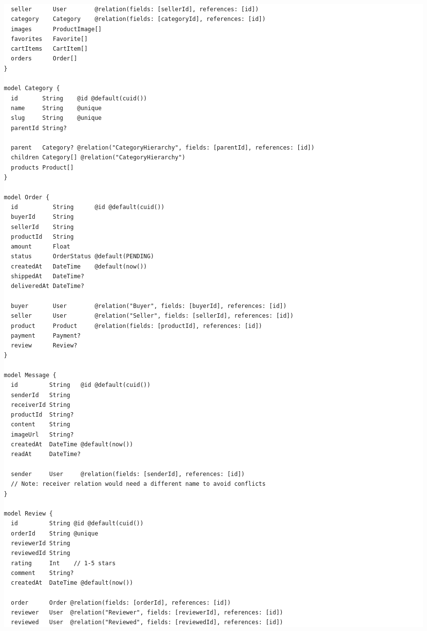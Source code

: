 ```prisma
  seller      User        @relation(fields: [sellerId], references: [id])
  category    Category    @relation(fields: [categoryId], references: [id])
  images      ProductImage[]
  favorites   Favorite[]
  cartItems   CartItem[]
  orders      Order[]
}

model Category {
  id       String    @id @default(cuid())
  name     String    @unique
  slug     String    @unique
  parentId String?
  
  parent   Category? @relation("CategoryHierarchy", fields: [parentId], references: [id])
  children Category[] @relation("CategoryHierarchy")
  products Product[]
}

model Order {
  id          String      @id @default(cuid())
  buyerId     String
  sellerId    String
  productId   String
  amount      Float
  status      OrderStatus @default(PENDING)
  createdAt   DateTime    @default(now())
  shippedAt   DateTime?
  deliveredAt DateTime?
  
  buyer       User        @relation("Buyer", fields: [buyerId], references: [id])
  seller      User        @relation("Seller", fields: [sellerId], references: [id])
  product     Product     @relation(fields: [productId], references: [id])
  payment     Payment?
  review      Review?
}

model Message {
  id         String   @id @default(cuid())
  senderId   String
  receiverId String
  productId  String?
  content    String
  imageUrl   String?
  createdAt  DateTime @default(now())
  readAt     DateTime?
  
  sender     User     @relation(fields: [senderId], references: [id])
  // Note: receiver relation would need a different name to avoid conflicts
}

model Review {
  id         String @id @default(cuid())
  orderId    String @unique
  reviewerId String
  reviewedId String
  rating     Int    // 1-5 stars
  comment    String?
  createdAt  DateTime @default(now())
  
  order      Order @relation(fields: [orderId], references: [id])
  reviewer   User  @relation("Reviewer", fields: [reviewerId], references: [id])
  reviewed   User  @relation("Reviewed", fields: [reviewedId], references: [id])
```